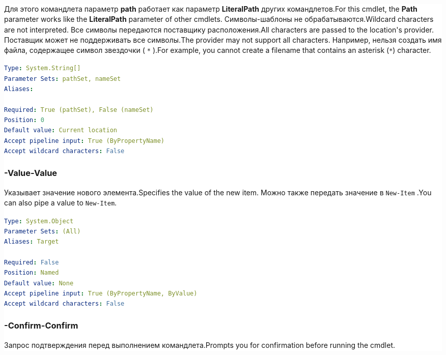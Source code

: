 <span data-ttu-id="ac0cc-197">Для этого командлета параметр **path** работает как параметр **LiteralPath** других командлетов.</span><span class="sxs-lookup"><span data-stu-id="ac0cc-197">For this cmdlet, the **Path** parameter works like the **LiteralPath** parameter of other cmdlets.</span></span>
<span data-ttu-id="ac0cc-198">Символы-шаблоны не обрабатываются.</span><span class="sxs-lookup"><span data-stu-id="ac0cc-198">Wildcard characters are not interpreted.</span></span> <span data-ttu-id="ac0cc-199">Все символы передаются поставщику расположения.</span><span class="sxs-lookup"><span data-stu-id="ac0cc-199">All characters are passed to the location's provider.</span></span> <span data-ttu-id="ac0cc-200">Поставщик может не поддерживать все символы.</span><span class="sxs-lookup"><span data-stu-id="ac0cc-200">The provider may not support all characters.</span></span> <span data-ttu-id="ac0cc-201">Например, нельзя создать имя файла, содержащее символ звездочки ( `*` ).</span><span class="sxs-lookup"><span data-stu-id="ac0cc-201">For example, you cannot create a filename that contains an asterisk (`*`) character.</span></span>

```yaml
Type: System.String[]
Parameter Sets: pathSet, nameSet
Aliases:

Required: True (pathSet), False (nameSet)
Position: 0
Default value: Current location
Accept pipeline input: True (ByPropertyName)
Accept wildcard characters: False
```

### <span data-ttu-id="ac0cc-202">-Value</span><span class="sxs-lookup"><span data-stu-id="ac0cc-202">-Value</span></span>

<span data-ttu-id="ac0cc-203">Указывает значение нового элемента.</span><span class="sxs-lookup"><span data-stu-id="ac0cc-203">Specifies the value of the new item.</span></span> <span data-ttu-id="ac0cc-204">Можно также передать значение в `New-Item` .</span><span class="sxs-lookup"><span data-stu-id="ac0cc-204">You can also pipe a value to `New-Item`.</span></span>

```yaml
Type: System.Object
Parameter Sets: (All)
Aliases: Target

Required: False
Position: Named
Default value: None
Accept pipeline input: True (ByPropertyName, ByValue)
Accept wildcard characters: False
```

### <span data-ttu-id="ac0cc-205">-Confirm</span><span class="sxs-lookup"><span data-stu-id="ac0cc-205">-Confirm</span></span>

<span data-ttu-id="ac0cc-206">Запрос подтверждения перед выполнением командлета.</span><span class="sxs-lookup"><span data-stu-id="ac0cc-206">Prompts you for confirmation before running the cmdlet.</span></span>
